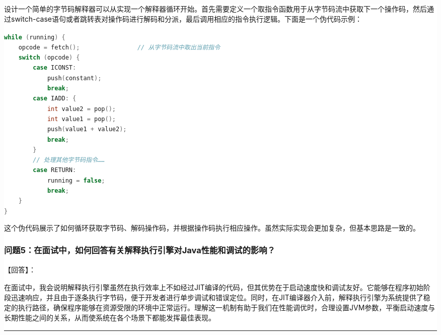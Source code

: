 设计一个简单的字节码解释器可以从实现一个解释器循环开始。首先需要定义一个取指令函数用于从字节码流中获取下一个操作码，然后通过switch-case语句或者跳转表对操作码进行解码和分派，最后调用相应的指令执行逻辑。下面是一个伪代码示例：

```c 
while (running) {
    opcode = fetch();                // 从字节码流中取出当前指令
    switch (opcode) {
        case ICONST:
            push(constant);
            break;
        case IADD: {
            int value2 = pop();
            int value1 = pop();
            push(value1 + value2);
            break;
        }
        // 处理其他字节码指令……
        case RETURN:
            running = false;
            break;
    }
}
```


这个伪代码展示了如何循环获取字节码、解码操作码，并根据操作码执行相应操作。虽然实际实现会更加复杂，但基本思路是一致的。

### 问题5：在面试中，如何回答有关解释执行引擎对Java性能和调试的影响？

【回答】： &#x20;

在面试中，我会说明解释执行引擎虽然在执行效率上不如经过JIT编译的代码，但其优势在于启动速度快和调试友好。它能够在程序初始阶段迅速响应，并且由于逐条执行字节码，便于开发者进行单步调试和错误定位。同时，在JIT编译器介入前，解释执行引擎为系统提供了稳定的执行路径，确保程序能够在资源受限的环境中正常运行。理解这一机制有助于我们在性能调优时，合理设置JVM参数，平衡启动速度与长期性能之间的关系，从而使系统在各个场景下都能发挥最佳表现。

***
